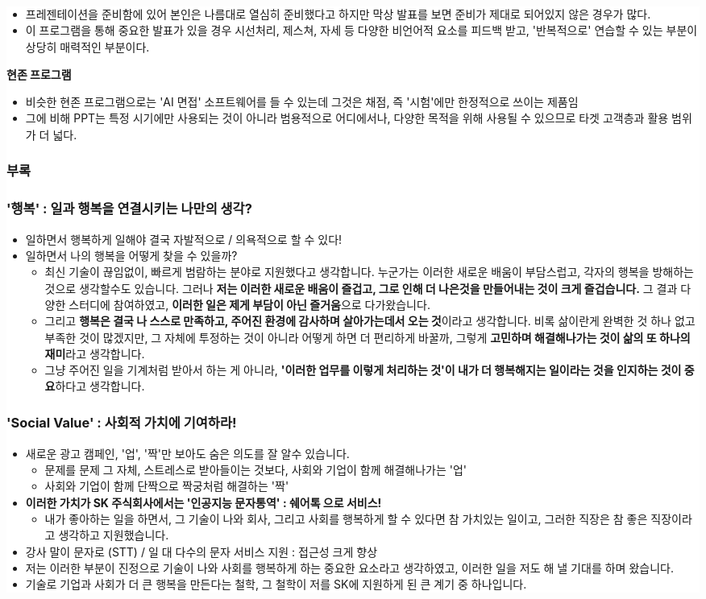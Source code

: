 - 프레젠테이션을 준비함에 있어 본인은 나름대로 열심히 준비했다고 하지만 막상 발표를 보면 준비가 제대로 되어있지 않은 경우가 많다.
- 이 프로그램을 통해 중요한 발표가 있을 경우 시선처리, 제스쳐, 자세 등 다양한 비언어적 요소를 피드백 받고, '반복적으로' 연습할 수 있는 부분이 상당히 매력적인 부분이다.

**현존 프로그램**

- 비슷한 현존 프로그램으로는 'AI 면접' 소프트웨어를 들 수 있는데 그것은 채점, 즉 '시험'에만 한정적으로 쓰이는 제품임
- 그에 비해 PPT는 특정 시기에만 사용되는 것이 아니라 범용적으로 어디에서나, 다양한 목적을 위해 사용될 수 있으므로 타겟 고객층과 활용 범위가 더 넓다.



### 부록

### '행복' : 일과 행복을 연결시키는 나만의 생각?

- 일하면서 행복하게 일해야 결국 자발적으로 / 의욕적으로 할 수 있다!
- 일하면서 나의 행복을 어떻게 찾을 수 있을까?
  - 최신 기술이 끊임없이, 빠르게 범람하는 분야로 지원했다고 생각합니다. 누군가는 이러한 새로운 배움이 부담스럽고, 각자의 행복을 방해하는 것으로 생각할수도 있습니다. 그러나 **저는 이러한 새로운 배움이 즐겁고, 그로 인해 더 나은것을 만들어내는 것이 크게 즐겁습니다.** 그 결과 다양한 스터디에 참여하였고, **이러한 일은 제게 부담이 아닌 즐거움**으로 다가왔습니다.
  - 그리고 **행복은 결국 나 스스로 만족하고, 주어진 환경에 감사하며 살아가는데서 오는 것**이라고 생각합니다. 비록 삶이란게 완벽한 것 하나 없고 부족한 것이 많겠지만, 그 자체에 투정하는 것이 아니라 어떻게 하면 더 편리하게 바꿀까, 그렇게 **고민하며 해결해나가는 것이 삶의 또 하나의 재미**라고 생각합니다.
  - 그냥 주어진 일을 기계처럼 받아서 하는 게 아니라, **'이러한 업무를 이렇게 처리하는 것'이 내가 더 행복해지는 일이라는 것을 인지하는 것이 중요**하다고 생각합니다.



### 'Social Value' : 사회적 가치에 기여하라!

- 새로운 광고 캠페인, '업', '짝'만 보아도 숨은 의도를 잘 알수 있습니다.
  - 문제를 문제 그 자체, 스트레스로 받아들이는 것보다, 사회와 기업이 함께 해결해나가는 '업'
  - 사회와 기업이 함께 단짝으로 짝궁처럼 해결하는 '짝'
- **이러한 가치가 SK 주식회사에서는 '인공지능 문자통역' : 쉐어톡 으로 서비스!**
  - 내가 좋아하는 일을 하면서, 그 기술이 나와 회사, 그리고 사회를 행복하게 할 수 있다면 참 가치있는 일이고, 그러한 직장은 참 좋은 직장이라고 생각하고 지원했습니다.
- 강사 말이 문자로 (STT) / 일 대 다수의 문자 서비스 지원 : 접근성 크게 향상
- 저는 이러한 부분이 진정으로 기술이 나와 사회를 행복하게 하는 중요한 요소라고 생각하였고, 이러한 일을 저도 해 낼 기대를 하며 왔습니다. 
- 기술로 기업과 사회가 더 큰 행복을 만든다는 철학, 그 철학이 저를 SK에 지원하게 된 큰 계기 중 하나입니다. 